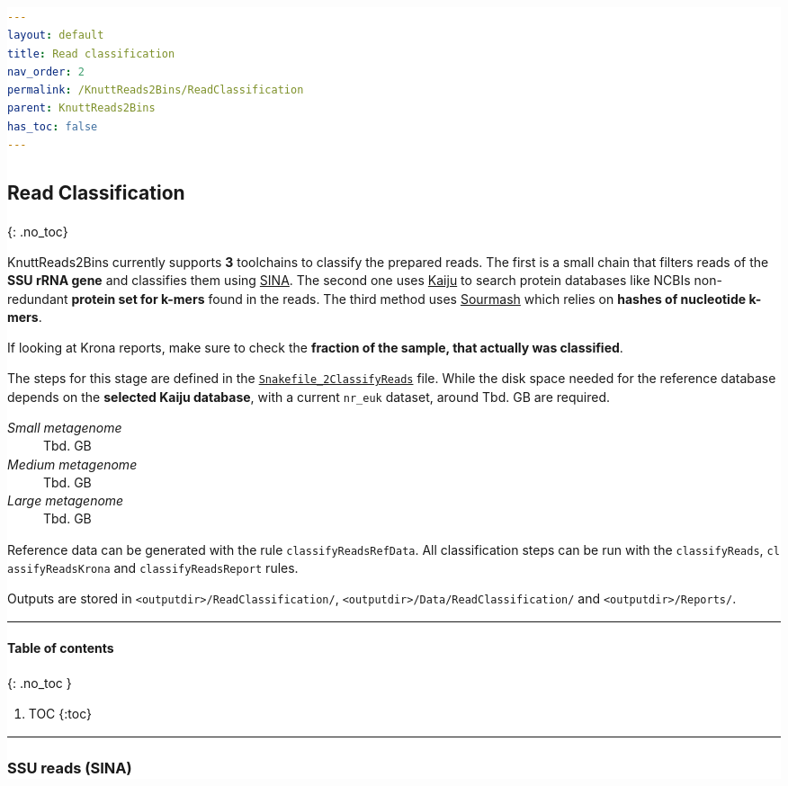 ```yaml
---
layout: default
title: Read classification
nav_order: 2
permalink: /KnuttReads2Bins/ReadClassification
parent: KnuttReads2Bins
has_toc: false
---
```

## Read Classification
{: .no_toc}

KnuttReads2Bins currently supports **3** toolchains to classify the prepared reads. The first is a small chain that filters reads of the **SSU rRNA gene** and classifies them using [SINA](https://readthedocs.org/projects/sina/). The second one uses [Kaiju](https://github.com/bioinformatics-centre/kaiju) to search protein databases like NCBIs non-redundant **protein set for k-mers** found in the reads. The third method uses [Sourmash](https://sourmash.readthedocs.io/en/latest/) which relies on **hashes of nucleotide k-mers**.

If looking at Krona reports, make sure to check the **fraction of the sample, that actually was classified**.

The steps for this stage are defined in the [`Snakefile_2ClassifyReads`](https://github.com/KnuttPipeline/KnuttReads2Bins/blob/master/Snakefile_2ClassifyReads) file. While the disk space needed for the reference database depends on the **selected Kaiju database**, with a current `nr_euk` dataset, around Tbd. GB are required.

<dl>
  <dt><em>Small metagenome</em></dt>
  <dd>Tbd. GB</dd>
  <dt><em>Medium metagenome</em></dt>
  <dd>Tbd. GB</dd>
  <dt><em>Large metagenome</em></dt>
  <dd>Tbd. GB</dd>
</dl>

Reference data can be generated with the rule `classifyReadsRefData`. All classification steps can be run with the `classifyReads`, `classifyReadsKrona` and `classifyReadsReport` rules.

Outputs are stored in `<outputdir>/ReadClassification/`, `<outputdir>/Data/ReadClassification/` and `<outputdir>/Reports/`.

---

#### Table of contents
{: .no_toc }

1. TOC
{:toc}

---

### SSU reads (SINA)
